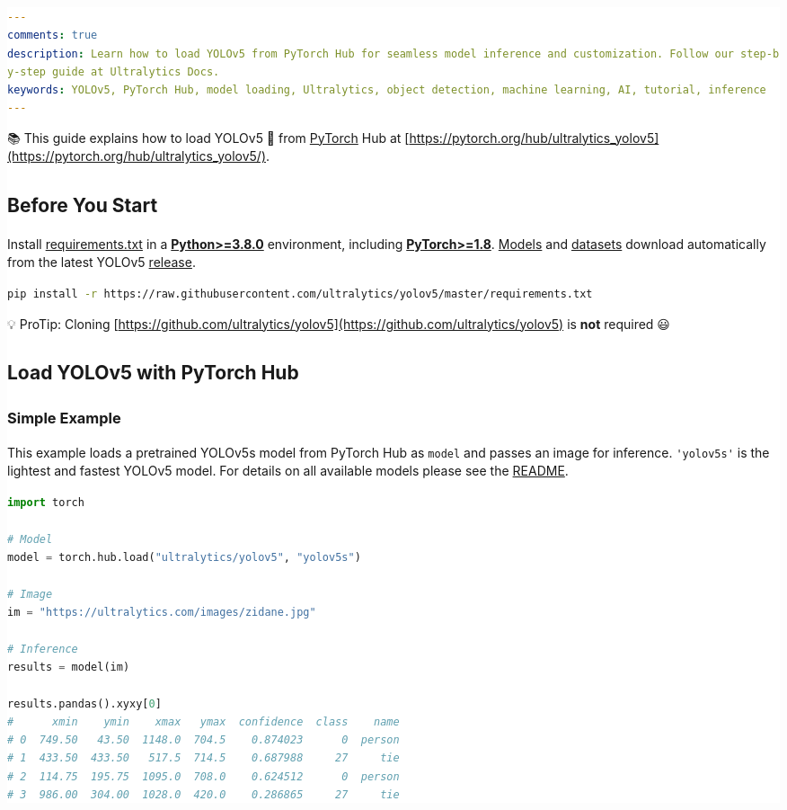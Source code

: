 ```yaml
---
comments: true
description: Learn how to load YOLOv5 from PyTorch Hub for seamless model inference and customization. Follow our step-by-step guide at Ultralytics Docs.
keywords: YOLOv5, PyTorch Hub, model loading, Ultralytics, object detection, machine learning, AI, tutorial, inference
---
```


📚 This guide explains how to load YOLOv5 🚀 from [PyTorch](https://www.ultralytics.com/glossary/pytorch) Hub at [https://pytorch.org/hub/ultralytics_yolov5](https://pytorch.org/hub/ultralytics_yolov5/).

## Before You Start

Install [requirements.txt](https://github.com/ultralytics/yolov5/blob/master/requirements.txt) in a [**Python>=3.8.0**](https://www.python.org/) environment, including [**PyTorch>=1.8**](https://pytorch.org/get-started/locally/). [Models](https://github.com/ultralytics/yolov5/tree/master/models) and [datasets](https://github.com/ultralytics/yolov5/tree/master/data) download automatically from the latest YOLOv5 [release](https://github.com/ultralytics/yolov5/releases).

```bash
pip install -r https://raw.githubusercontent.com/ultralytics/yolov5/master/requirements.txt
```

💡 ProTip: Cloning [https://github.com/ultralytics/yolov5](https://github.com/ultralytics/yolov5) is **not** required 😃

## Load YOLOv5 with PyTorch Hub

### Simple Example

This example loads a pretrained YOLOv5s model from PyTorch Hub as `model` and passes an image for inference. `'yolov5s'` is the lightest and fastest YOLOv5 model. For details on all available models please see the [README](https://github.com/ultralytics/yolov5#pretrained-checkpoints).

```python
import torch

# Model
model = torch.hub.load("ultralytics/yolov5", "yolov5s")

# Image
im = "https://ultralytics.com/images/zidane.jpg"

# Inference
results = model(im)

results.pandas().xyxy[0]
#      xmin    ymin    xmax   ymax  confidence  class    name
# 0  749.50   43.50  1148.0  704.5    0.874023      0  person
# 1  433.50  433.50   517.5  714.5    0.687988     27     tie
# 2  114.75  195.75  1095.0  708.0    0.624512      0  person
# 3  986.00  304.00  1028.0  420.0    0.286865     27     tie
```
